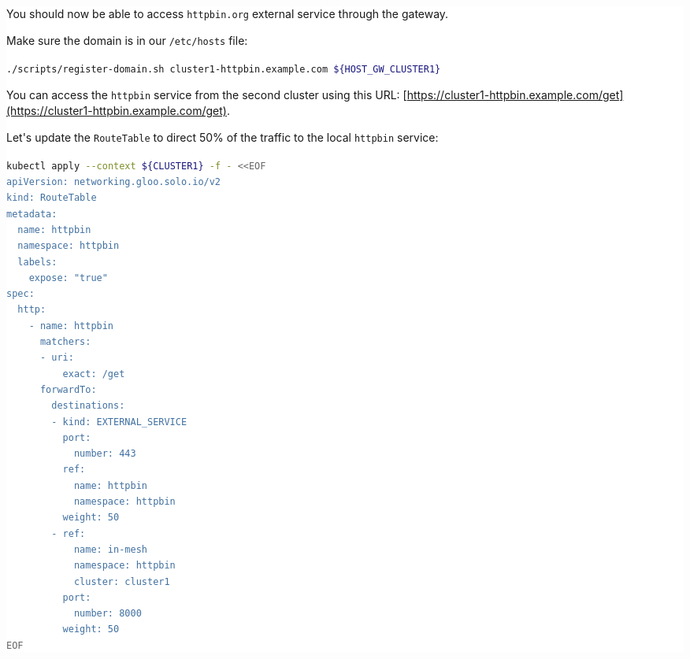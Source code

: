 You should now be able to access `httpbin.org` external service through the gateway.

Make sure the domain is in our `/etc/hosts` file:

```bash
./scripts/register-domain.sh cluster1-httpbin.example.com ${HOST_GW_CLUSTER1}
```

You can access the `httpbin` service from the second cluster using this URL: [https://cluster1-httpbin.example.com/get](https://cluster1-httpbin.example.com/get).


Let's update the `RouteTable` to direct 50% of the traffic to the local `httpbin` service:

```bash
kubectl apply --context ${CLUSTER1} -f - <<EOF
apiVersion: networking.gloo.solo.io/v2
kind: RouteTable
metadata:
  name: httpbin
  namespace: httpbin
  labels:
    expose: "true"
spec:
  http:
    - name: httpbin
      matchers:
      - uri:
          exact: /get
      forwardTo:
        destinations:
        - kind: EXTERNAL_SERVICE
          port:
            number: 443
          ref:
            name: httpbin
            namespace: httpbin
          weight: 50
        - ref:
            name: in-mesh
            namespace: httpbin
            cluster: cluster1
          port:
            number: 8000
          weight: 50
EOF
```
